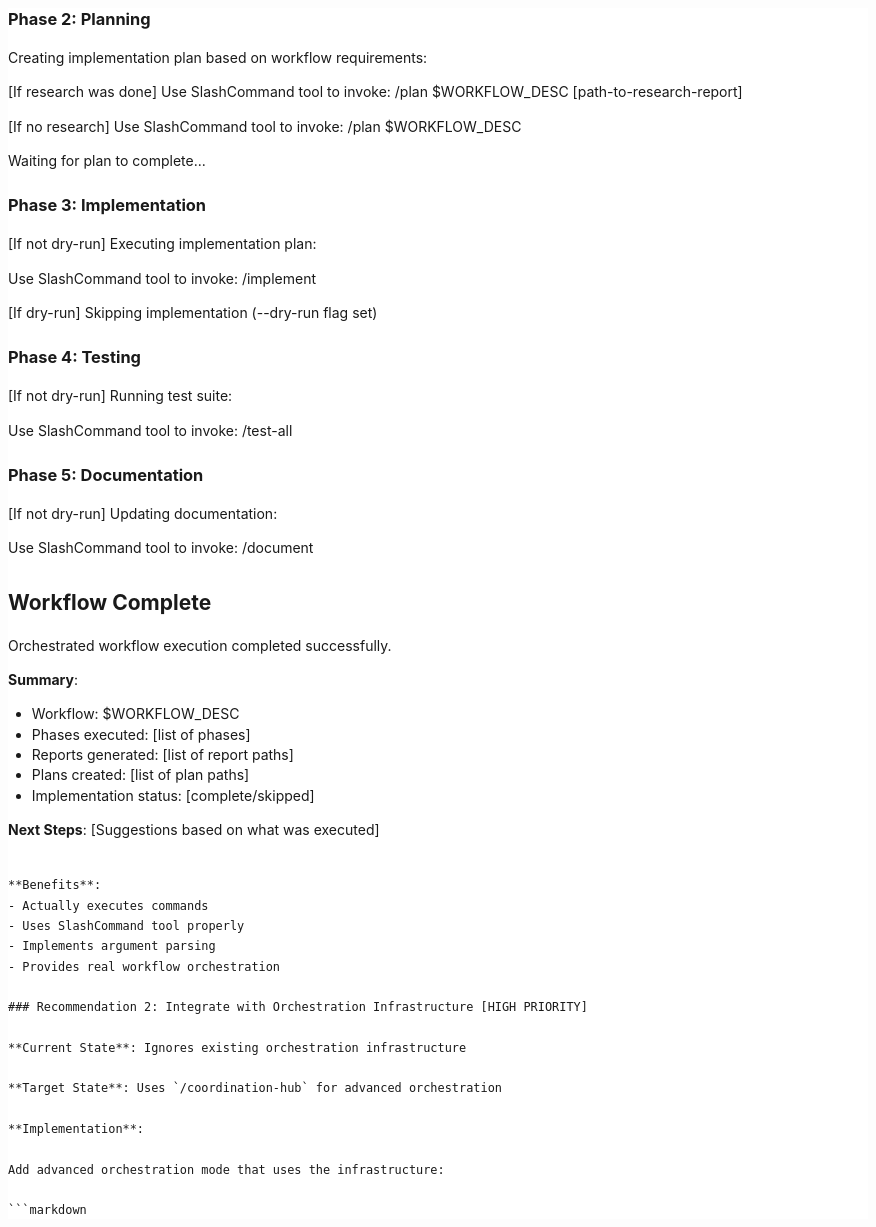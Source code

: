 ### Phase 2: Planning

Creating implementation plan based on workflow requirements:

[If research was done]
Use SlashCommand tool to invoke: /plan $WORKFLOW_DESC [path-to-research-report]

[If no research]
Use SlashCommand tool to invoke: /plan $WORKFLOW_DESC

Waiting for plan to complete...

### Phase 3: Implementation

[If not dry-run]
Executing implementation plan:

Use SlashCommand tool to invoke: /implement

[If dry-run]
Skipping implementation (--dry-run flag set)

### Phase 4: Testing

[If not dry-run]
Running test suite:

Use SlashCommand tool to invoke: /test-all

### Phase 5: Documentation

[If not dry-run]
Updating documentation:

Use SlashCommand tool to invoke: /document

## Workflow Complete

Orchestrated workflow execution completed successfully.

**Summary**:
- Workflow: $WORKFLOW_DESC
- Phases executed: [list of phases]
- Reports generated: [list of report paths]
- Plans created: [list of plan paths]
- Implementation status: [complete/skipped]

**Next Steps**:
[Suggestions based on what was executed]
```

**Benefits**:
- Actually executes commands
- Uses SlashCommand tool properly
- Implements argument parsing
- Provides real workflow orchestration

### Recommendation 2: Integrate with Orchestration Infrastructure [HIGH PRIORITY]

**Current State**: Ignores existing orchestration infrastructure

**Target State**: Uses `/coordination-hub` for advanced orchestration

**Implementation**:

Add advanced orchestration mode that uses the infrastructure:

```markdown
```
